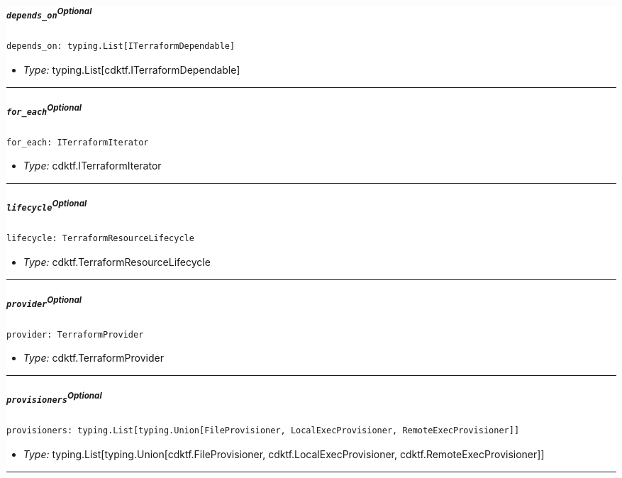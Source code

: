 ##### `depends_on`<sup>Optional</sup> <a name="depends_on" id="@cdktf/provider-time.offset.OffsetConfig.property.dependsOn"></a>

```python
depends_on: typing.List[ITerraformDependable]
```

- *Type:* typing.List[cdktf.ITerraformDependable]

---

##### `for_each`<sup>Optional</sup> <a name="for_each" id="@cdktf/provider-time.offset.OffsetConfig.property.forEach"></a>

```python
for_each: ITerraformIterator
```

- *Type:* cdktf.ITerraformIterator

---

##### `lifecycle`<sup>Optional</sup> <a name="lifecycle" id="@cdktf/provider-time.offset.OffsetConfig.property.lifecycle"></a>

```python
lifecycle: TerraformResourceLifecycle
```

- *Type:* cdktf.TerraformResourceLifecycle

---

##### `provider`<sup>Optional</sup> <a name="provider" id="@cdktf/provider-time.offset.OffsetConfig.property.provider"></a>

```python
provider: TerraformProvider
```

- *Type:* cdktf.TerraformProvider

---

##### `provisioners`<sup>Optional</sup> <a name="provisioners" id="@cdktf/provider-time.offset.OffsetConfig.property.provisioners"></a>

```python
provisioners: typing.List[typing.Union[FileProvisioner, LocalExecProvisioner, RemoteExecProvisioner]]
```

- *Type:* typing.List[typing.Union[cdktf.FileProvisioner, cdktf.LocalExecProvisioner, cdktf.RemoteExecProvisioner]]

---